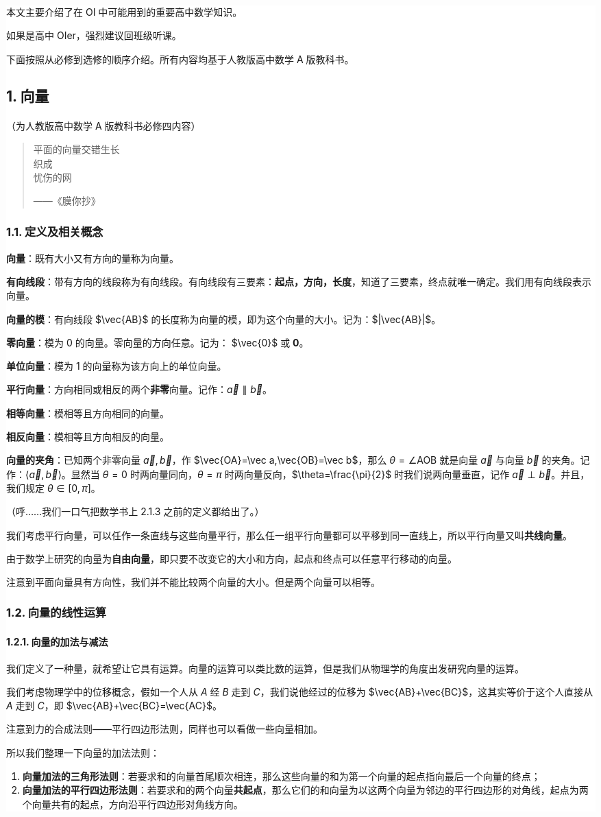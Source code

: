 本文主要介绍了在 OI 中可能用到的重要高中数学知识。

如果是高中 OIer，强烈建议回班级听课。

下面按照从必修到选修的顺序介绍。所有内容均基于人教版高中数学 A 版教科书。

## 1. 向量

（为人教版高中数学 A 版教科书必修四内容）

> 平面的向量交错生长<br />
> 织成<br />
> 忧伤的网
>
> ——《膜你抄》

### 1.1. 定义及相关概念

**向量**：既有大小又有方向的量称为向量。

**有向线段**：带有方向的线段称为有向线段。有向线段有三要素：**起点，方向，长度**，知道了三要素，终点就唯一确定。我们用有向线段表示向量。

**向量的模**：有向线段 $\vec{AB}$ 的长度称为向量的模，即为这个向量的大小。记为：$|\vec{AB}|$。

**零向量**：模为 $0$ 的向量。零向量的方向任意。记为： $\vec{0}$ 或 $\mathbf{0}$。

**单位向量**：模为 $1$ 的向量称为该方向上的单位向量。

**平行向量**：方向相同或相反的两个**非零**向量。记作：$\vec a\parallel \vec b$。

**相等向量**：模相等且方向相同的向量。

**相反向量**：模相等且方向相反的向量。

**向量的夹角**：已知两个非零向量 $\vec a,\vec b$，作 $\vec{OA}=\vec a,\vec{OB}=\vec b$，那么 $\theta=\angle \text{AOB}$ 就是向量 $\vec a$ 与向量 $\vec b$ 的夹角。记作：$\langle \vec a,\vec b\rangle$。显然当 $\theta =0$ 时两向量同向，$\theta=\pi$ 时两向量反向，$\theta=\frac{\pi}{2}$ 时我们说两向量垂直，记作 $\vec a\perp \vec b$。并且，我们规定 $\theta \in [0,\pi]$。

（呼……我们一口气把数学书上 2.1.3 之前的定义都给出了。）

我们考虑平行向量，可以任作一条直线与这些向量平行，那么任一组平行向量都可以平移到同一直线上，所以平行向量又叫**共线向量**。

由于数学上研究的向量为**自由向量**，即只要不改变它的大小和方向，起点和终点可以任意平行移动的向量。

注意到平面向量具有方向性，我们并不能比较两个向量的大小。但是两个向量可以相等。

### 1.2. 向量的线性运算

#### 1.2.1. 向量的加法与减法

我们定义了一种量，就希望让它具有运算。向量的运算可以类比数的运算，但是我们从物理学的角度出发研究向量的运算。

我们考虑物理学中的位移概念，假如一个人从 $A$ 经 $B$ 走到 $C$，我们说他经过的位移为 $\vec{AB}+\vec{BC}$，这其实等价于这个人直接从 $A$ 走到 $C$，即 $\vec{AB}+\vec{BC}=\vec{AC}$。

注意到力的合成法则——平行四边形法则，同样也可以看做一些向量相加。

所以我们整理一下向量的加法法则：

1. **向量加法的三角形法则**：若要求和的向量首尾顺次相连，那么这些向量的和为第一个向量的起点指向最后一个向量的终点；
2. **向量加法的平行四边形法则**：若要求和的两个向量**共起点**，那么它们的和向量为以这两个向量为邻边的平行四边形的对角线，起点为两个向量共有的起点，方向沿平行四边形对角线方向。
